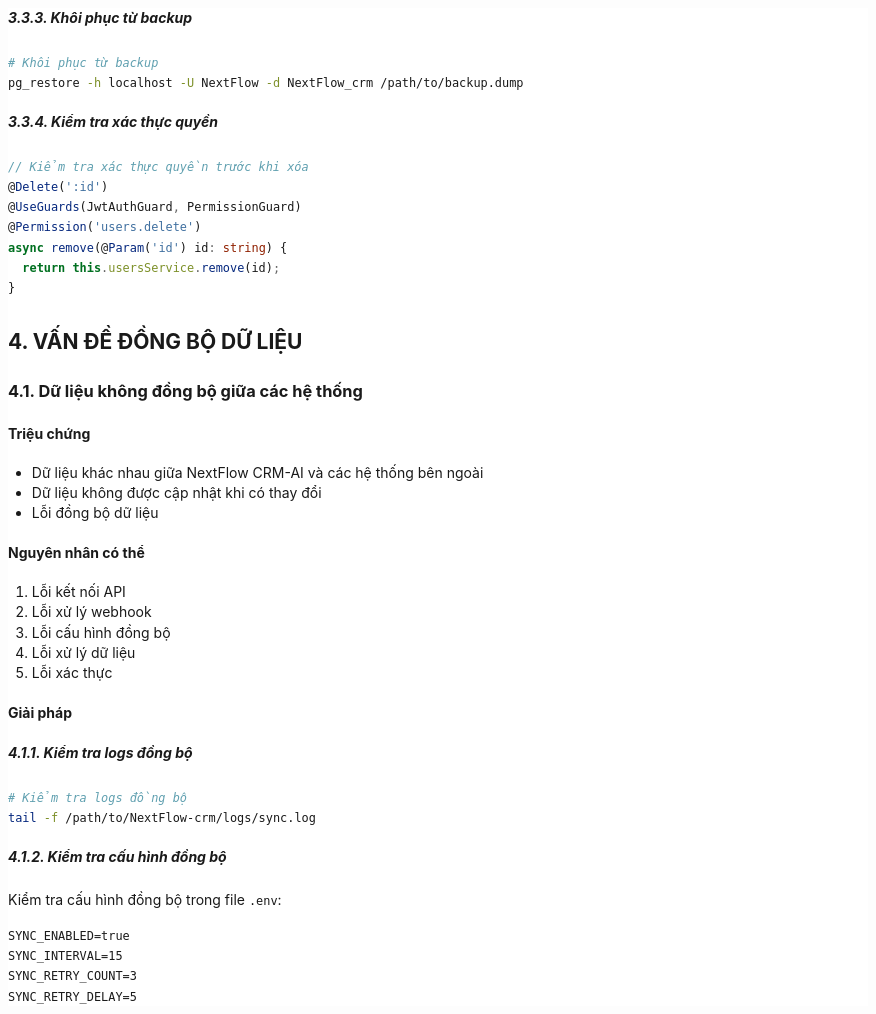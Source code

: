 ##### 3.3.3. Khôi phục từ backup

```bash
# Khôi phục từ backup
pg_restore -h localhost -U NextFlow -d NextFlow_crm /path/to/backup.dump
```

##### 3.3.4. Kiểm tra xác thực quyền

```typescript
// Kiểm tra xác thực quyền trước khi xóa
@Delete(':id')
@UseGuards(JwtAuthGuard, PermissionGuard)
@Permission('users.delete')
async remove(@Param('id') id: string) {
  return this.usersService.remove(id);
}
```

## 4. VẤN ĐỀ ĐỒNG BỘ DỮ LIỆU

### 4.1. Dữ liệu không đồng bộ giữa các hệ thống

#### Triệu chứng

- Dữ liệu khác nhau giữa NextFlow CRM-AI và các hệ thống bên ngoài
- Dữ liệu không được cập nhật khi có thay đổi
- Lỗi đồng bộ dữ liệu

#### Nguyên nhân có thể

1. Lỗi kết nối API
2. Lỗi xử lý webhook
3. Lỗi cấu hình đồng bộ
4. Lỗi xử lý dữ liệu
5. Lỗi xác thực

#### Giải pháp

##### 4.1.1. Kiểm tra logs đồng bộ

```bash
# Kiểm tra logs đồng bộ
tail -f /path/to/NextFlow-crm/logs/sync.log
```

##### 4.1.2. Kiểm tra cấu hình đồng bộ

Kiểm tra cấu hình đồng bộ trong file `.env`:

```
SYNC_ENABLED=true
SYNC_INTERVAL=15
SYNC_RETRY_COUNT=3
SYNC_RETRY_DELAY=5
```
